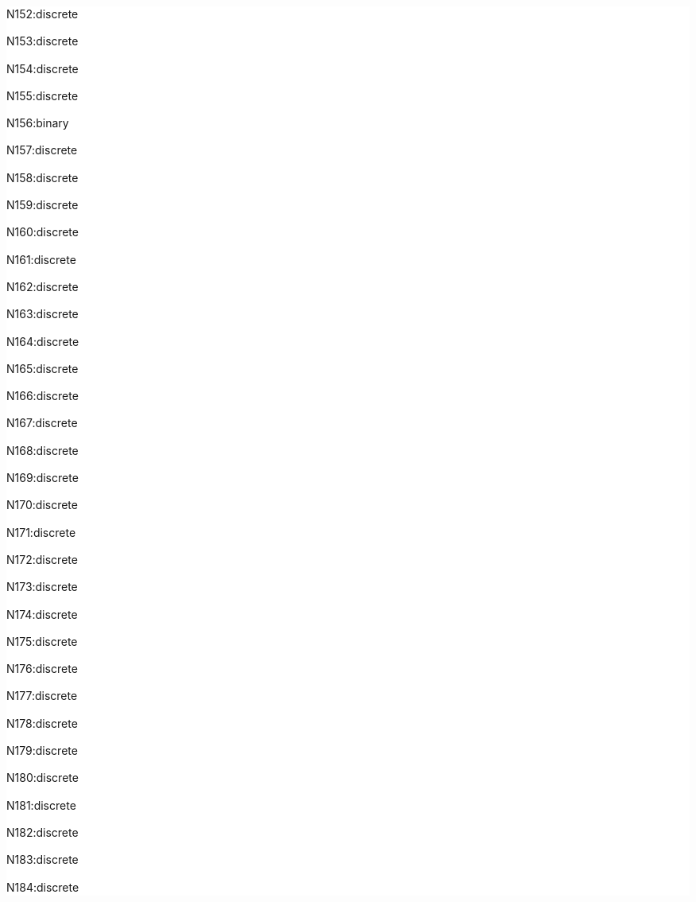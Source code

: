 N152:discrete

N153:discrete

N154:discrete

N155:discrete

N156:binary

N157:discrete

N158:discrete

N159:discrete

N160:discrete

N161:discrete

N162:discrete

N163:discrete

N164:discrete

N165:discrete

N166:discrete

N167:discrete

N168:discrete

N169:discrete

N170:discrete

N171:discrete

N172:discrete

N173:discrete

N174:discrete

N175:discrete

N176:discrete

N177:discrete

N178:discrete

N179:discrete

N180:discrete

N181:discrete

N182:discrete

N183:discrete

N184:discrete
